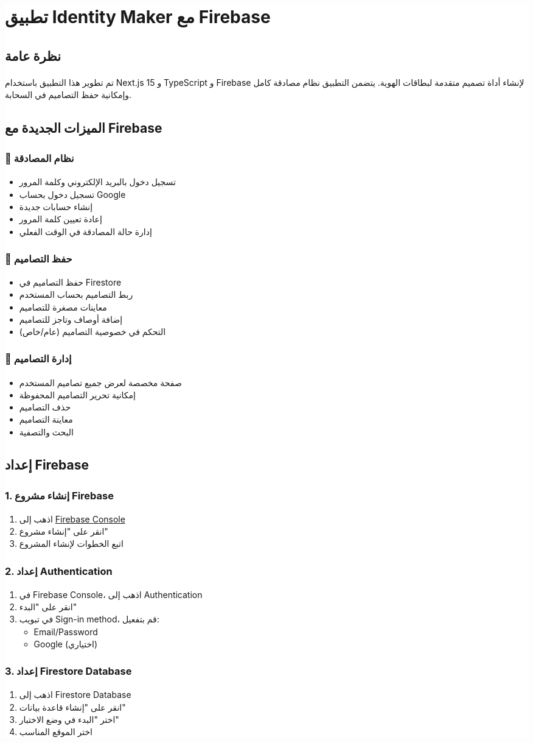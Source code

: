 # تطبيق Identity Maker مع Firebase

## نظرة عامة

تم تطوير هذا التطبيق باستخدام Next.js 15 و TypeScript و Firebase لإنشاء أداة تصميم متقدمة لبطاقات الهوية. يتضمن التطبيق نظام مصادقة كامل وإمكانية حفظ التصاميم في السحابة.

## الميزات الجديدة مع Firebase

### 🔐 نظام المصادقة
- تسجيل دخول بالبريد الإلكتروني وكلمة المرور
- تسجيل دخول بحساب Google
- إنشاء حسابات جديدة
- إعادة تعيين كلمة المرور
- إدارة حالة المصادقة في الوقت الفعلي

### 💾 حفظ التصاميم
- حفظ التصاميم في Firestore
- ربط التصاميم بحساب المستخدم
- معاينات مصغرة للتصاميم
- إضافة أوصاف وتاجز للتصاميم
- التحكم في خصوصية التصاميم (عام/خاص)

### 📁 إدارة التصاميم
- صفحة مخصصة لعرض جميع تصاميم المستخدم
- إمكانية تحرير التصاميم المحفوظة
- حذف التصاميم
- معاينة التصاميم
- البحث والتصفية

## إعداد Firebase

### 1. إنشاء مشروع Firebase
1. اذهب إلى [Firebase Console](https://console.firebase.google.com/)
2. انقر على "إنشاء مشروع"
3. اتبع الخطوات لإنشاء المشروع

### 2. إعداد Authentication
1. في Firebase Console، اذهب إلى Authentication
2. انقر على "البدء"
3. في تبويب Sign-in method، قم بتفعيل:
   - Email/Password
   - Google (اختياري)

### 3. إعداد Firestore Database
1. اذهب إلى Firestore Database
2. انقر على "إنشاء قاعدة بيانات"
3. اختر "البدء في وضع الاختبار"
4. اختر الموقع المناسب
